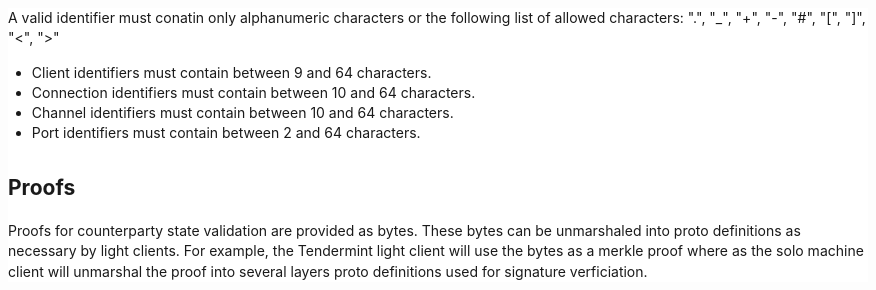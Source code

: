 A valid identifier must conatin only alphanumeric characters or the 
following list of allowed characters: 
".", "\_", "+", "-", "#", "[", "]", "<", ">" 

- Client identifiers must contain between 9 and 64 characters.
- Connection identifiers must contain between 10 and 64 characters.
- Channel identifiers must contain between 10 and 64 characters.
- Port identifiers must contain between 2 and 64 characters.

## Proofs

Proofs for counterparty state validation are provided as bytes. These bytes 
can be unmarshaled into proto definitions as necessary by light clients.
For example, the Tendermint light client will use the bytes as a merkle 
proof where as the solo machine client will unmarshal the proof into
several layers proto definitions used for signature verficiation. 
